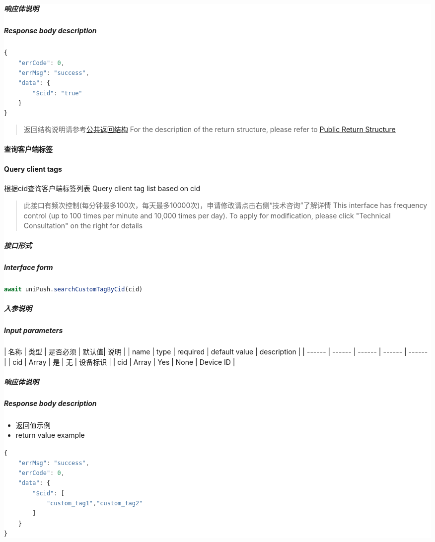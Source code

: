 ##### 响应体说明
##### Response body description
```js
{
    "errCode": 0,
    "errMsg": "success",
    "data": {
        "$cid": "true"
    }
}
```

> 返回结构说明请参考[公共返回结构](#公共返回结构)
> For the description of the return structure, please refer to [Public Return Structure](#%E5%85%AC%E5%85%B1%E8%BF%94%E5%9B%9E%E7%BB%93%E6%9E%84)

#### 查询客户端标签
#### Query client tags
根据cid查询客户端标签列表
Query client tag list based on cid
>此接口有频次控制(每分钟最多100次，每天最多10000次)，申请修改请点击右侧“技术咨询”了解详情
> This interface has frequency control (up to 100 times per minute and 10,000 times per day). To apply for modification, please click "Technical Consultation" on the right for details
##### 接口形式
##### Interface form
```js 
await uniPush.searchCustomTagByCid(cid)
```
##### 入参说明
##### Input parameters
| 名称 | 类型 | 是否必须 | 默认值| 说明 |
| name | type | required | default value | description |
| ------ | ------ | ------ | ------ | ------ |
| cid | Array | 是 | 无 | 设备标识 |
| cid | Array | Yes | None | Device ID |

##### 响应体说明
##### Response body description
* 返回值示例
* return value example

```js
{
    "errMsg": "success",
    "errCode": 0,
    "data": {
        "$cid": [
            "custom_tag1","custom_tag2"
        ]
    }
}
```
